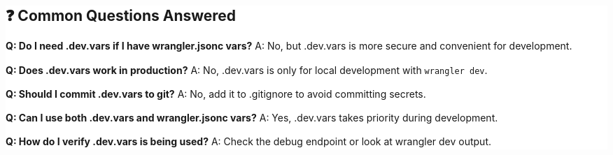 ## ❓ Common Questions Answered

**Q: Do I need .dev.vars if I have wrangler.jsonc vars?**
A: No, but .dev.vars is more secure and convenient for development.

**Q: Does .dev.vars work in production?**
A: No, .dev.vars is only for local development with `wrangler dev`.

**Q: Should I commit .dev.vars to git?**
A: No, add it to .gitignore to avoid committing secrets.

**Q: Can I use both .dev.vars and wrangler.jsonc vars?**
A: Yes, .dev.vars takes priority during development.

**Q: How do I verify .dev.vars is being used?**
A: Check the debug endpoint or look at wrangler dev output.
